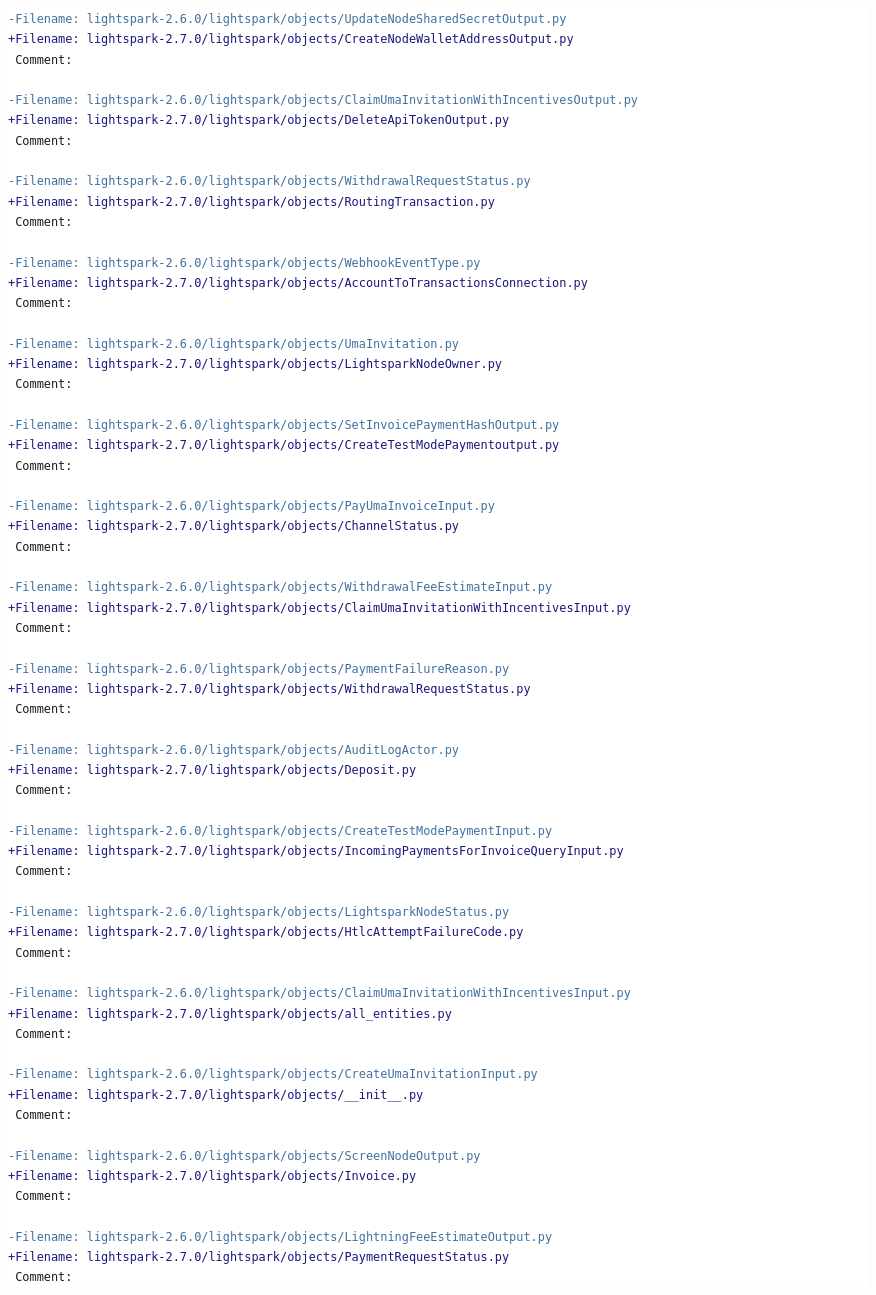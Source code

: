 ```diff
-Filename: lightspark-2.6.0/lightspark/objects/UpdateNodeSharedSecretOutput.py
+Filename: lightspark-2.7.0/lightspark/objects/CreateNodeWalletAddressOutput.py
 Comment: 
 
-Filename: lightspark-2.6.0/lightspark/objects/ClaimUmaInvitationWithIncentivesOutput.py
+Filename: lightspark-2.7.0/lightspark/objects/DeleteApiTokenOutput.py
 Comment: 
 
-Filename: lightspark-2.6.0/lightspark/objects/WithdrawalRequestStatus.py
+Filename: lightspark-2.7.0/lightspark/objects/RoutingTransaction.py
 Comment: 
 
-Filename: lightspark-2.6.0/lightspark/objects/WebhookEventType.py
+Filename: lightspark-2.7.0/lightspark/objects/AccountToTransactionsConnection.py
 Comment: 
 
-Filename: lightspark-2.6.0/lightspark/objects/UmaInvitation.py
+Filename: lightspark-2.7.0/lightspark/objects/LightsparkNodeOwner.py
 Comment: 
 
-Filename: lightspark-2.6.0/lightspark/objects/SetInvoicePaymentHashOutput.py
+Filename: lightspark-2.7.0/lightspark/objects/CreateTestModePaymentoutput.py
 Comment: 
 
-Filename: lightspark-2.6.0/lightspark/objects/PayUmaInvoiceInput.py
+Filename: lightspark-2.7.0/lightspark/objects/ChannelStatus.py
 Comment: 
 
-Filename: lightspark-2.6.0/lightspark/objects/WithdrawalFeeEstimateInput.py
+Filename: lightspark-2.7.0/lightspark/objects/ClaimUmaInvitationWithIncentivesInput.py
 Comment: 
 
-Filename: lightspark-2.6.0/lightspark/objects/PaymentFailureReason.py
+Filename: lightspark-2.7.0/lightspark/objects/WithdrawalRequestStatus.py
 Comment: 
 
-Filename: lightspark-2.6.0/lightspark/objects/AuditLogActor.py
+Filename: lightspark-2.7.0/lightspark/objects/Deposit.py
 Comment: 
 
-Filename: lightspark-2.6.0/lightspark/objects/CreateTestModePaymentInput.py
+Filename: lightspark-2.7.0/lightspark/objects/IncomingPaymentsForInvoiceQueryInput.py
 Comment: 
 
-Filename: lightspark-2.6.0/lightspark/objects/LightsparkNodeStatus.py
+Filename: lightspark-2.7.0/lightspark/objects/HtlcAttemptFailureCode.py
 Comment: 
 
-Filename: lightspark-2.6.0/lightspark/objects/ClaimUmaInvitationWithIncentivesInput.py
+Filename: lightspark-2.7.0/lightspark/objects/all_entities.py
 Comment: 
 
-Filename: lightspark-2.6.0/lightspark/objects/CreateUmaInvitationInput.py
+Filename: lightspark-2.7.0/lightspark/objects/__init__.py
 Comment: 
 
-Filename: lightspark-2.6.0/lightspark/objects/ScreenNodeOutput.py
+Filename: lightspark-2.7.0/lightspark/objects/Invoice.py
 Comment: 
 
-Filename: lightspark-2.6.0/lightspark/objects/LightningFeeEstimateOutput.py
+Filename: lightspark-2.7.0/lightspark/objects/PaymentRequestStatus.py
 Comment: 
```